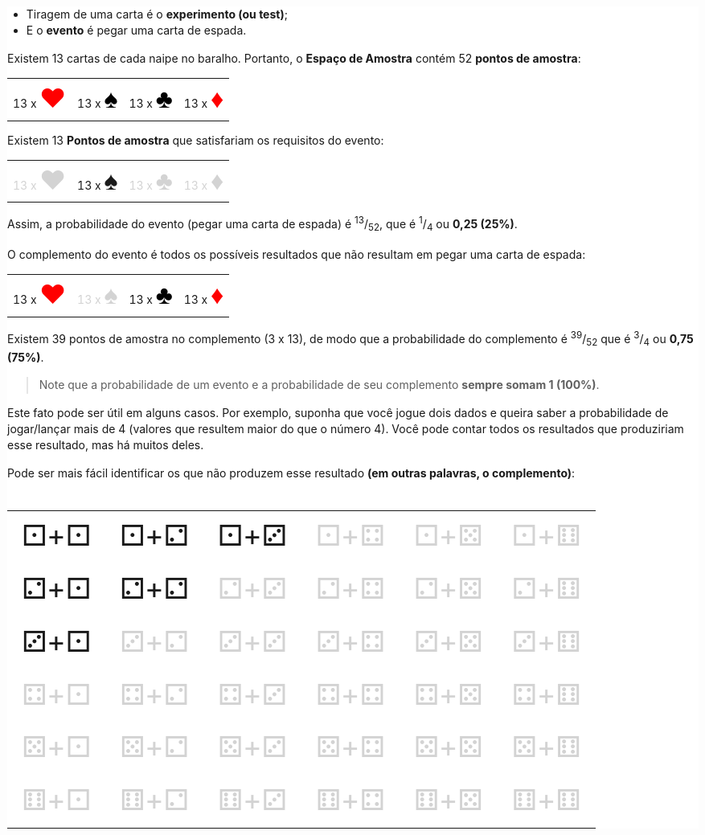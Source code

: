  - Tiragem de uma carta é o __experimento (ou test)__;
 - E o __evento__ é pegar uma carta de espada.

Existem 13 cartas de cada naipe no baralho. Portanto, o __Espaço de Amostra__ contém 52 __pontos de amostra__:

<table>
<tr><td>13 x <span style='font-size:32px;color:red;'>&hearts;</span></td><td>13 x <span style='font-size:32px;color:black;'>&spades;</span></td><td>13 x <span style='font-size:32px;color:black;'>&clubs;</span></td><td>13 x <span style='font-size:32px;color:red;'>&diams;</span></td></tr>
</table>

Existem 13 __Pontos de amostra__ que satisfariam os requisitos do evento:

<table>
<tr><td style='color:lightgrey;'>13 x <span style='font-size:32px;'>&hearts;</span></td><td>13 x <span style='font-size:32px;'>&spades;</span></td><td style='color:lightgrey;'>13 x <span style='font-size:32px;'>&clubs;</span></td><td style='color:lightgrey;'>13 x <span style='font-size:32px'>&diams;</span></td></tr>
</table>

Assim, a probabilidade do evento (pegar uma carta de espada) é <sup>13</sup>/<sub>52</sub>, que é <sup>1</sup>/<sub>4</sub> ou __0,25 (25%)__.

O complemento do evento é todos os possíveis resultados que não resultam em pegar uma carta de espada:

<table>
<tr><td>13 x <span style='font-size:32px;color:red;'>&hearts;</span></td><td style='color:lightgrey;'>13 x <span style='font-size:32px;'>&spades;</span></td><td>13 x <span style='font-size:32px;color:black;'>&clubs;</span></td><td>13 x <span style='font-size:32px;color:red;'>&diams;</span></td></tr>
</table>

Existem 39 pontos de amostra no complemento (3 x 13), de modo que a probabilidade do complemento é <sup>39</sup>/<sub>52</sub> que é <sup>3</sup>/<sub>4</sub> ou __0,75 (75%)__.

> Note que a probabilidade de um evento e a probabilidade de seu complemento __sempre somam 1 (100%)__.

Este fato pode ser útil em alguns casos. Por exemplo, suponha que você jogue dois dados e queira saber a probabilidade de jogar/lançar mais de 4 (valores que resultem maior do que o número 4). Você pode contar todos os resultados que produziriam esse resultado, mas há muitos deles.

Pode ser mais fácil identificar os que não produzem esse resultado __(em outras palavras, o complemento)__:  

<table style='font-size:36px;'>
<tr><td>&#9856;+&#9856;</td><td>&#9856;+&#9857;</td><td>&#9856;+&#9858;</td><td style='color:lightgrey;'>&#9856;+&#9859;</td><td style='color:lightgrey;'>&#9856;+&#9860;</td><td style='color:lightgrey;'>&#9856;+&#9861;</td></tr>
<tr><td>&#9857;+&#9856;</td><td>&#9857;+&#9857;</td><td style='color:lightgrey;'>&#9857;+&#9858;</td><td style='color:lightgrey;'>&#9857;+&#9859;</td><td style='color:lightgrey;'>&#9857;+&#9860;</td><td style='color:lightgrey;'>&#9857;+&#9861;</td></tr>
<tr><td>&#9858;+&#9856;</td><td style='color:lightgrey;'>&#9858;+&#9857;</td><td style='color:lightgrey;'>&#9858;+&#9858;</td><td style='color:lightgrey;'>&#9858;+&#9859;</td><td style='color:lightgrey;'>&#9858;+&#9860;</td><td style='color:lightgrey;'>&#9858;+&#9861;</td></tr>
<tr><td style='color:lightgrey;'>&#9859;+&#9856;</td><td style='color:lightgrey;'>&#9859;+&#9857;</td><td style='color:lightgrey;'>&#9859;+&#9858;</td><td style='color:lightgrey;'>&#9859;+&#9859;</td><td style='color:lightgrey;'>&#9859;+&#9860;</td><td style='color:lightgrey;'>&#9859;+&#9861;</td></tr>
<tr><td style='color:lightgrey;'>&#9860;+&#9856;</td><td style='color:lightgrey;'>&#9860;+&#9857;</td><td style='color:lightgrey;'>&#9860;+&#9858;</td><td style='color:lightgrey;'>&#9860;+&#9859;</td><td style='color:lightgrey;'>&#9860;+&#9860;</td><td style='color:lightgrey;'>&#9860;+&#9861;</td></tr>
<tr><td style='color:lightgrey;'>&#9861;+&#9856;</td><td style='color:lightgrey;'>&#9861;+&#9857;</td><td style='color:lightgrey;'>&#9861;+&#9858;</td><td style='color:lightgrey;'>&#9861;+&#9859;</td><td style='color:lightgrey;'>&#9861;+&#9860;</td><td style='color:lightgrey;'>&#9861;+&#9861;</td></tr>